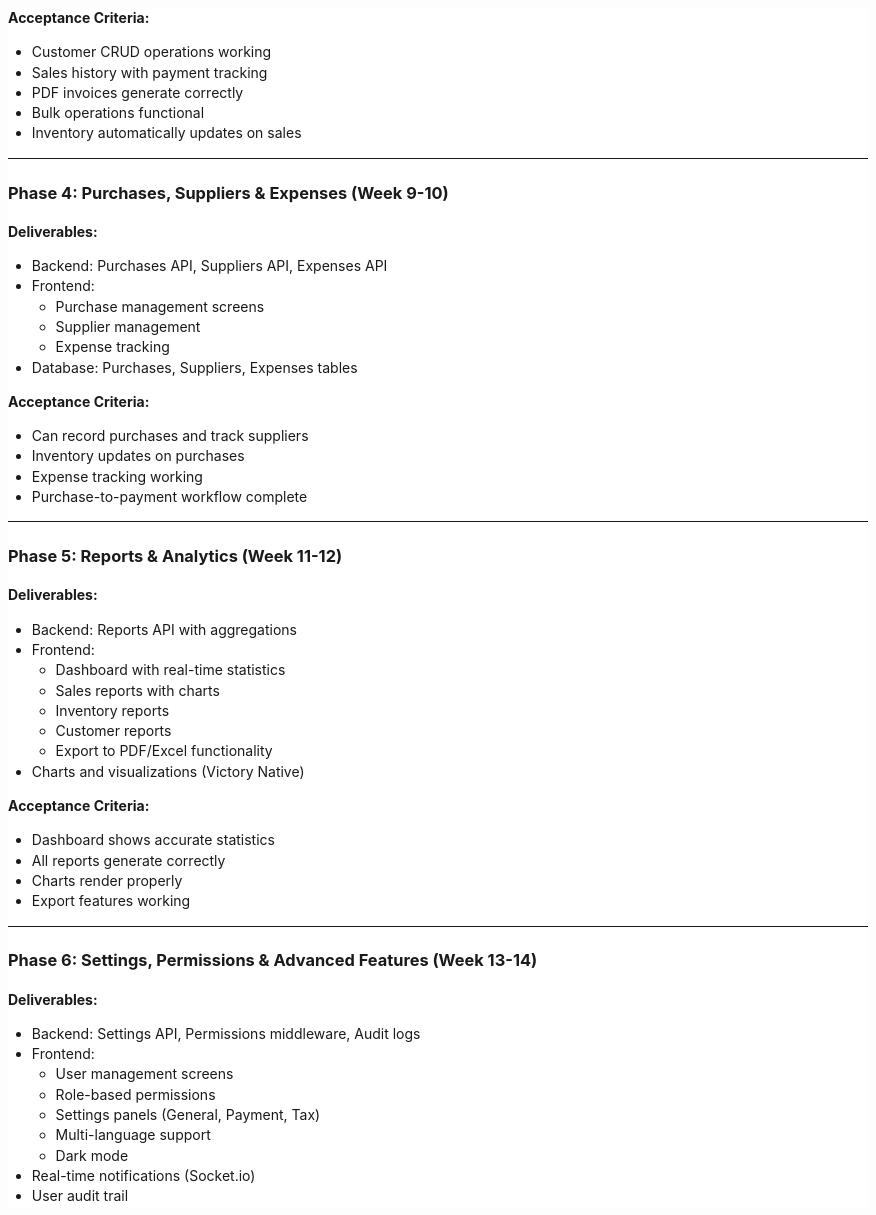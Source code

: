 **Acceptance Criteria:**
- Customer CRUD operations working
- Sales history with payment tracking
- PDF invoices generate correctly
- Bulk operations functional
- Inventory automatically updates on sales

---

### Phase 4: Purchases, Suppliers & Expenses (Week 9-10)
**Deliverables:**
- Backend: Purchases API, Suppliers API, Expenses API
- Frontend:
  - Purchase management screens
  - Supplier management
  - Expense tracking
- Database: Purchases, Suppliers, Expenses tables

**Acceptance Criteria:**
- Can record purchases and track suppliers
- Inventory updates on purchases
- Expense tracking working
- Purchase-to-payment workflow complete

---

### Phase 5: Reports & Analytics (Week 11-12)
**Deliverables:**
- Backend: Reports API with aggregations
- Frontend:
  - Dashboard with real-time statistics
  - Sales reports with charts
  - Inventory reports
  - Customer reports
  - Export to PDF/Excel functionality
- Charts and visualizations (Victory Native)

**Acceptance Criteria:**
- Dashboard shows accurate statistics
- All reports generate correctly
- Charts render properly
- Export features working

---

### Phase 6: Settings, Permissions & Advanced Features (Week 13-14)
**Deliverables:**
- Backend: Settings API, Permissions middleware, Audit logs
- Frontend:
  - User management screens
  - Role-based permissions
  - Settings panels (General, Payment, Tax)
  - Multi-language support
  - Dark mode
- Real-time notifications (Socket.io)
- User audit trail
